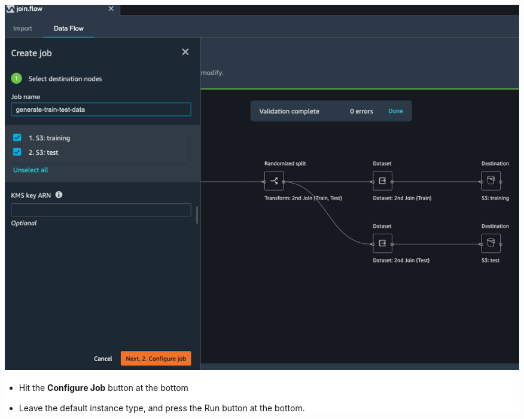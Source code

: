 ![image](./img/image-42.png)

* Hit the **Configure Job** button at the bottom

* Leave the default instance type, and press the Run button at the bottom.

